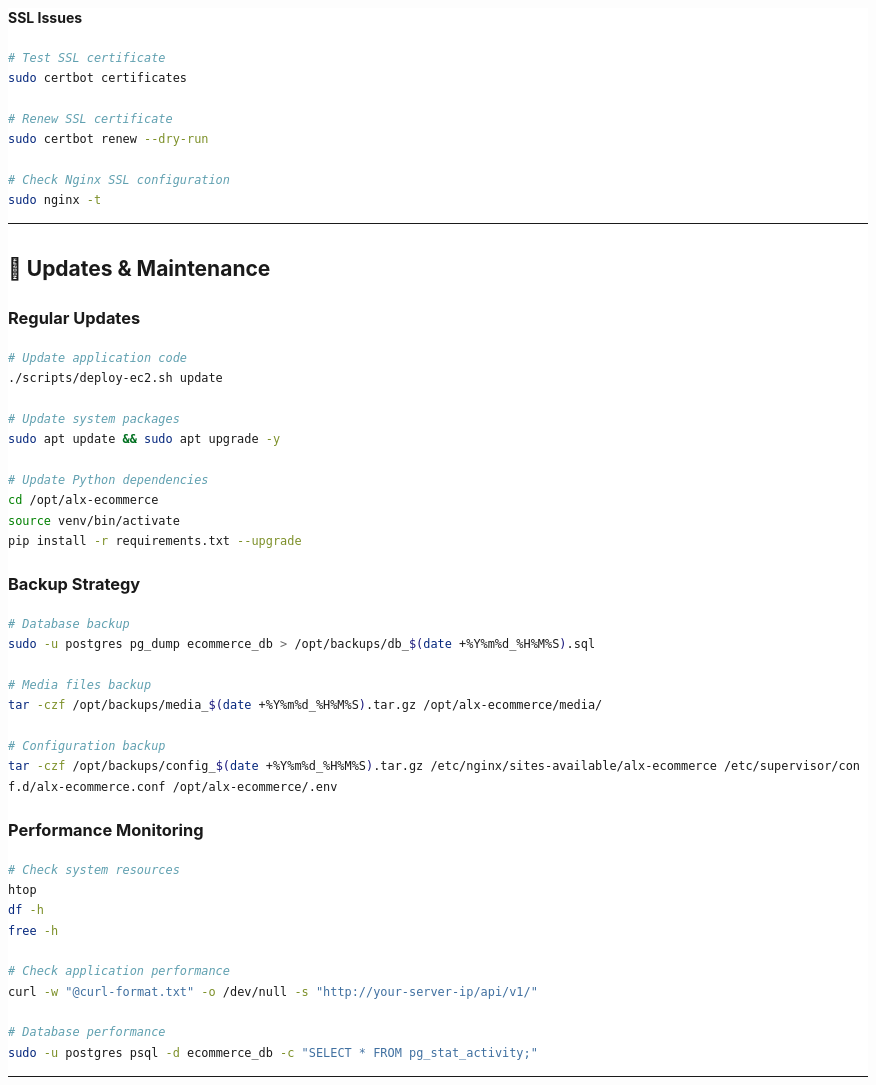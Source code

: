 #### SSL Issues
```bash
# Test SSL certificate
sudo certbot certificates

# Renew SSL certificate
sudo certbot renew --dry-run

# Check Nginx SSL configuration
sudo nginx -t
```

---

## 🔄 Updates & Maintenance

### Regular Updates
```bash
# Update application code
./scripts/deploy-ec2.sh update

# Update system packages
sudo apt update && sudo apt upgrade -y

# Update Python dependencies
cd /opt/alx-ecommerce
source venv/bin/activate
pip install -r requirements.txt --upgrade
```

### Backup Strategy
```bash
# Database backup
sudo -u postgres pg_dump ecommerce_db > /opt/backups/db_$(date +%Y%m%d_%H%M%S).sql

# Media files backup
tar -czf /opt/backups/media_$(date +%Y%m%d_%H%M%S).tar.gz /opt/alx-ecommerce/media/

# Configuration backup
tar -czf /opt/backups/config_$(date +%Y%m%d_%H%M%S).tar.gz /etc/nginx/sites-available/alx-ecommerce /etc/supervisor/conf.d/alx-ecommerce.conf /opt/alx-ecommerce/.env
```

### Performance Monitoring
```bash
# Check system resources
htop
df -h
free -h

# Check application performance
curl -w "@curl-format.txt" -o /dev/null -s "http://your-server-ip/api/v1/"

# Database performance
sudo -u postgres psql -d ecommerce_db -c "SELECT * FROM pg_stat_activity;"
```

---